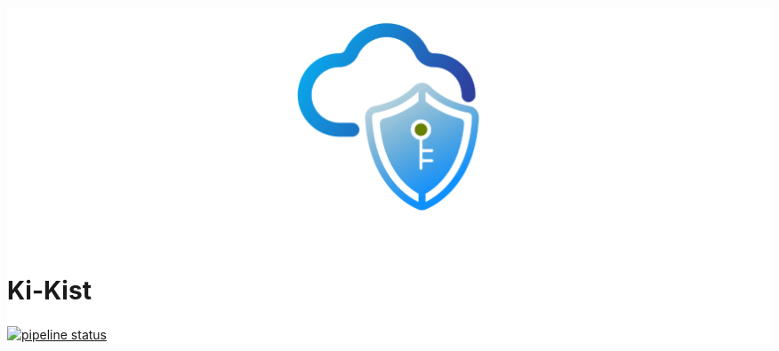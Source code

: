 <p align="center">
<img src="docs/assets/logo.svg" style="width: 250px;">
</p>

<h1>Ki-Kist</h1>

[![pipeline status](https://gitlab.com/gabyx/ki-kist/badges/main/pipeline.svg)](https://gitlab.com/gabyx/ki-kist/-/commits/main)
